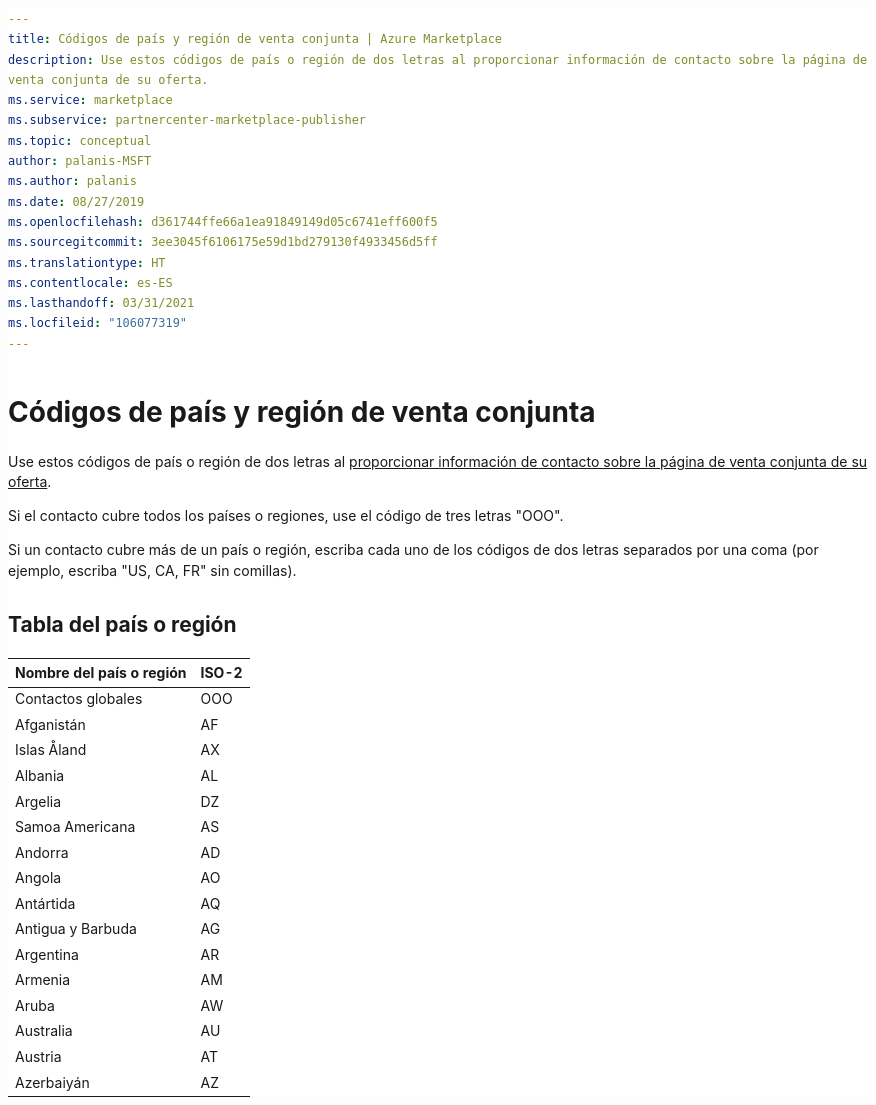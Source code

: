 ```yaml
---
title: Códigos de país y región de venta conjunta | Azure Marketplace
description: Use estos códigos de país o región de dos letras al proporcionar información de contacto sobre la página de venta conjunta de su oferta.
ms.service: marketplace
ms.subservice: partnercenter-marketplace-publisher
ms.topic: conceptual
author: palanis-MSFT
ms.author: palanis
ms.date: 08/27/2019
ms.openlocfilehash: d361744ffe66a1ea91849149d05c6741eff600f5
ms.sourcegitcommit: 3ee3045f6106175e59d1bd279130f4933456d5ff
ms.translationtype: HT
ms.contentlocale: es-ES
ms.lasthandoff: 03/31/2021
ms.locfileid: "106077319"
---
```

# <a name="co-sell-country-and-region-codes"></a>Códigos de país y región de venta conjunta

Use estos códigos de país o región de dos letras al [proporcionar información de contacto sobre la página de venta conjunta de su oferta](commercial-marketplace-co-sell.md).

Si el contacto cubre todos los países o regiones, use el código de tres letras "OOO".

Si un contacto cubre más de un país o región, escriba cada uno de los códigos de dos letras separados por una coma (por ejemplo, escriba "US, CA, FR" sin comillas).

## <a name="countryregion-table"></a>Tabla del país o región

|   Nombre del país o región               |   ISO-2   |
|-------------------------------------|-----------|
| Contactos globales                     | OOO       |
| Afganistán                         | AF        |
| Islas Åland                       | AX        |
| Albania                             | AL        |
| Argelia                             | DZ        |
| Samoa Americana                      | AS        |
| Andorra                             | AD        |
| Angola                              | AO        |
| Antártida                          | AQ        |
| Antigua y Barbuda                 | AG        |
| Argentina                           | AR        |
| Armenia                             | AM        |
| Aruba                               | AW        |
| Australia                           | AU        |
| Austria                             | AT        |
| Azerbaiyán                          | AZ        |